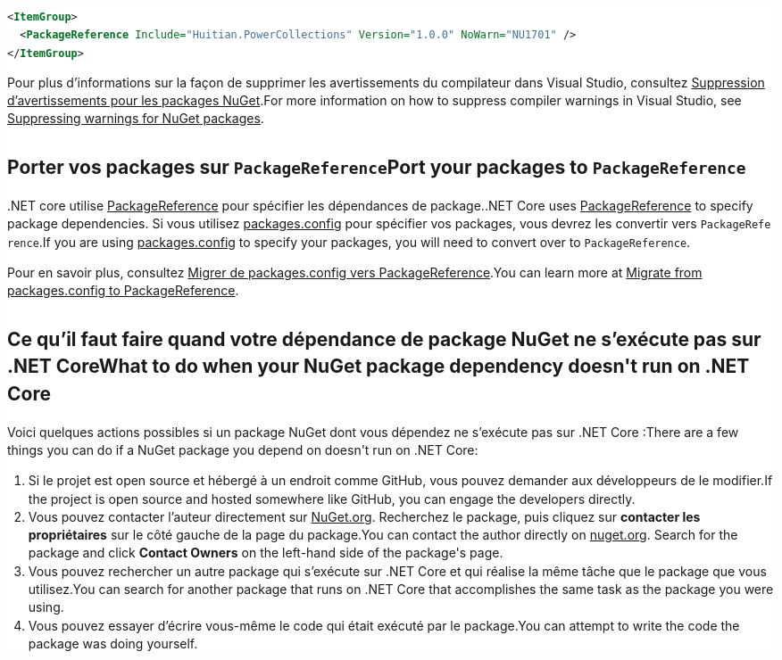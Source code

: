 ```xml
<ItemGroup>
  <PackageReference Include="Huitian.PowerCollections" Version="1.0.0" NoWarn="NU1701" />
</ItemGroup>
```

<span data-ttu-id="f06e7-142">Pour plus d’informations sur la façon de supprimer les avertissements du compilateur dans Visual Studio, consultez [Suppression d’avertissements pour les packages NuGet](/visualstudio/ide/how-to-suppress-compiler-warnings#suppress-warnings-for-nuget-packages).</span><span class="sxs-lookup"><span data-stu-id="f06e7-142">For more information on how to suppress compiler warnings in Visual Studio, see [Suppressing warnings for NuGet packages](/visualstudio/ide/how-to-suppress-compiler-warnings#suppress-warnings-for-nuget-packages).</span></span>

## <a name="port-your-packages-to-packagereference"></a><span data-ttu-id="f06e7-143">Porter vos packages sur `PackageReference`</span><span class="sxs-lookup"><span data-stu-id="f06e7-143">Port your packages to `PackageReference`</span></span>

<span data-ttu-id="f06e7-144">.NET core utilise [PackageReference](/nuget/consume-packages/package-references-in-project-files) pour spécifier les dépendances de package.</span><span class="sxs-lookup"><span data-stu-id="f06e7-144">.NET Core uses [PackageReference](/nuget/consume-packages/package-references-in-project-files) to specify package dependencies.</span></span> <span data-ttu-id="f06e7-145">Si vous utilisez [packages.config](/nuget/reference/packages-config) pour spécifier vos packages, vous devrez les convertir vers `PackageReference`.</span><span class="sxs-lookup"><span data-stu-id="f06e7-145">If you are using [packages.config](/nuget/reference/packages-config) to specify your packages, you will need to convert over to `PackageReference`.</span></span>

<span data-ttu-id="f06e7-146">Pour en savoir plus, consultez [Migrer de packages.config vers PackageReference](/nuget/reference/migrate-packages-config-to-package-reference).</span><span class="sxs-lookup"><span data-stu-id="f06e7-146">You can learn more at [Migrate from packages.config to PackageReference](/nuget/reference/migrate-packages-config-to-package-reference).</span></span>

## <a name="what-to-do-when-your-nuget-package-dependency-doesnt-run-on-net-core"></a><span data-ttu-id="f06e7-147">Ce qu’il faut faire quand votre dépendance de package NuGet ne s’exécute pas sur .NET Core</span><span class="sxs-lookup"><span data-stu-id="f06e7-147">What to do when your NuGet package dependency doesn't run on .NET Core</span></span>

<span data-ttu-id="f06e7-148">Voici quelques actions possibles si un package NuGet dont vous dépendez ne s’exécute pas sur .NET Core :</span><span class="sxs-lookup"><span data-stu-id="f06e7-148">There are a few things you can do if a NuGet package you depend on doesn't run on .NET Core:</span></span>

1. <span data-ttu-id="f06e7-149">Si le projet est open source et hébergé à un endroit comme GitHub, vous pouvez demander aux développeurs de le modifier.</span><span class="sxs-lookup"><span data-stu-id="f06e7-149">If the project is open source and hosted somewhere like GitHub, you can engage the developers directly.</span></span>
2. <span data-ttu-id="f06e7-150">Vous pouvez contacter l’auteur directement sur [NuGet.org](https://www.nuget.org/). Recherchez le package, puis cliquez sur **contacter les propriétaires** sur le côté gauche de la page du package.</span><span class="sxs-lookup"><span data-stu-id="f06e7-150">You can contact the author directly on [nuget.org](https://www.nuget.org/). Search for the package and click **Contact Owners** on the left-hand side of the package's page.</span></span>
3. <span data-ttu-id="f06e7-151">Vous pouvez rechercher un autre package qui s’exécute sur .NET Core et qui réalise la même tâche que le package que vous utilisez.</span><span class="sxs-lookup"><span data-stu-id="f06e7-151">You can search for another package that runs on .NET Core that accomplishes the same task as the package you were using.</span></span>
4. <span data-ttu-id="f06e7-152">Vous pouvez essayer d’écrire vous-même le code qui était exécuté par le package.</span><span class="sxs-lookup"><span data-stu-id="f06e7-152">You can attempt to write the code the package was doing yourself.</span></span>